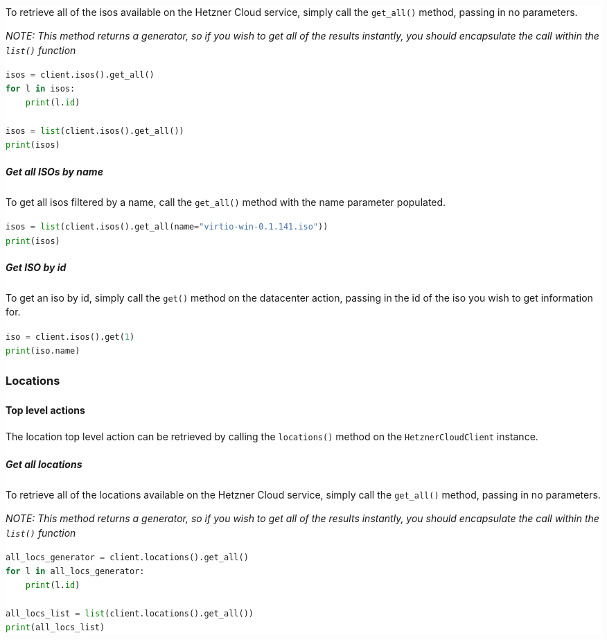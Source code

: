 To retrieve all of the isos available on the Hetzner Cloud service, simply call the `get_all()` method, passing
in no parameters.

*NOTE: This method returns a generator, so if you wish to get all of the results instantly, you should encapsulate the
call within the `list()` function*

```python
isos = client.isos().get_all()
for l in isos:
    print(l.id)
    
isos = list(client.isos().get_all())
print(isos)
```

##### Get all ISOs by name

To get all isos filtered by a name, call the `get_all()` method with the name parameter populated.

```python
isos = list(client.isos().get_all(name="virtio-win-0.1.141.iso"))
print(isos)
```

##### Get ISO by id

To get an iso by id, simply call the `get()` method on the datacenter action, passing in the id of the iso
you wish to get information for.

```python
iso = client.isos().get(1)
print(iso.name)
```

### Locations

#### Top level actions

The location top level action can be retrieved by calling the `locations()` method on the `HetznerCloudClient`
instance.

##### Get all locations

To retrieve all of the locations available on the Hetzner Cloud service, simply call the `get_all()` method, passing
in no parameters.

*NOTE: This method returns a generator, so if you wish to get all of the results instantly, you should encapsulate the
call within the `list()` function*

```python
all_locs_generator = client.locations().get_all()
for l in all_locs_generator:
    print(l.id)
    
all_locs_list = list(client.locations().get_all())
print(all_locs_list)
```
